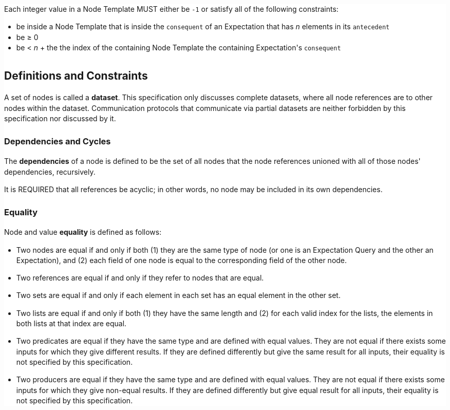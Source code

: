 Each integer value in a Node Template MUST either be `-1` or satisfy all of the following constraints:

-   be inside a Node Template that is inside the `consequent` of an Expectation that has _n_ elements in its `antecedent`
-   be ≥ 0
-   be < _n_ + the the index of the containing Node Template the containing Expectation's `consequent`



Definitions and Constraints
---------------------------

A set of nodes is called a __dataset__.
This specification only discusses complete datasets, where all node references are to other nodes within the dataset.
Communication protocols that communicate via partial datasets
are neither forbidden by this specification
nor discussed by it.


### Dependencies and Cycles

The __dependencies__ of a node is defined to be the set of all nodes that the 
node references unioned with all of those nodes' dependencies, recursively.

It is REQUIRED that all references be acyclic; in other words, no node may be 
included in its own dependencies.

### Equality

Node and value __equality__ is defined as follows:

-   Two nodes are equal if and only if
    both (1) they are the same type of node (or one is an Expectation Query and the other an Expectation),
    and (2) each field of one node is equal to the corresponding field of the other node.

-   Two references are equal if and only if they refer to nodes that are equal.

-   Two sets are equal if and only if
    each element in each set has an equal element in the other set.

-   Two lists are equal if and only if
    both (1) they have the same length 
    and (2) for each valid index for the lists, the elements in both lists at that index are equal.

-   Two predicates are equal if they have the same type and are defined with equal values.
    They are not equal if there exists some inputs for which they give different results.
    If they are defined differently but give the same result for all inputs, their equality is not specified by this specification.

-   Two producers are equal if they have the same type and are defined with equal values.
    They are not equal if there exists some inputs for which they give non-equal results.
    If they are defined differently but give equal result for all inputs, their equality is not specified by this specification.
